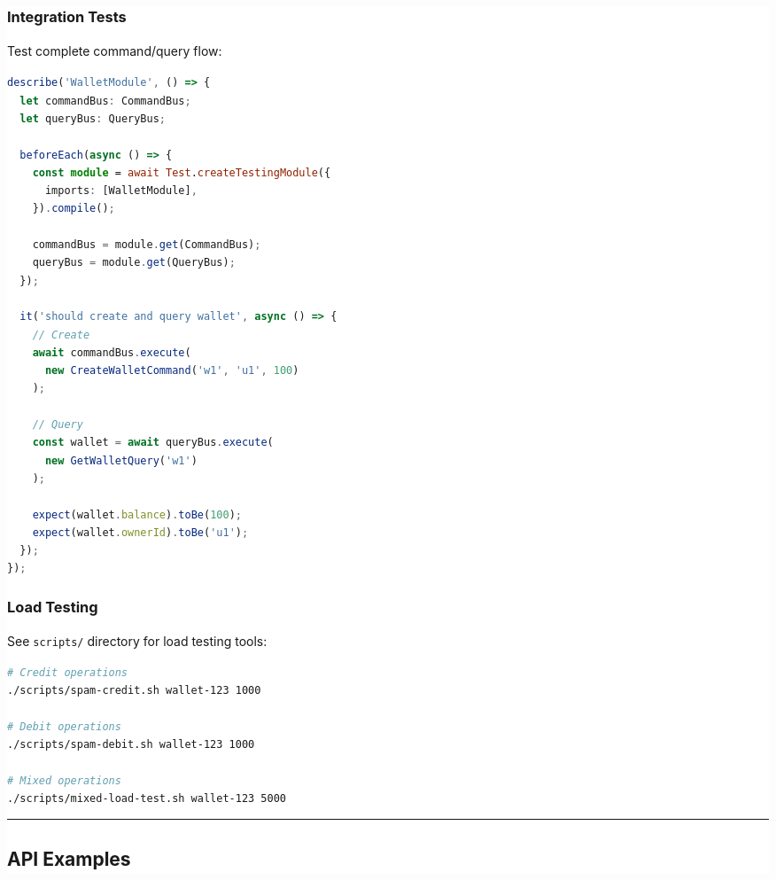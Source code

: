### Integration Tests

Test complete command/query flow:

```typescript
describe('WalletModule', () => {
  let commandBus: CommandBus;
  let queryBus: QueryBus;
  
  beforeEach(async () => {
    const module = await Test.createTestingModule({
      imports: [WalletModule],
    }).compile();
    
    commandBus = module.get(CommandBus);
    queryBus = module.get(QueryBus);
  });
  
  it('should create and query wallet', async () => {
    // Create
    await commandBus.execute(
      new CreateWalletCommand('w1', 'u1', 100)
    );
    
    // Query
    const wallet = await queryBus.execute(
      new GetWalletQuery('w1')
    );
    
    expect(wallet.balance).toBe(100);
    expect(wallet.ownerId).toBe('u1');
  });
});
```

### Load Testing

See `scripts/` directory for load testing tools:

```bash
# Credit operations
./scripts/spam-credit.sh wallet-123 1000

# Debit operations
./scripts/spam-debit.sh wallet-123 1000

# Mixed operations
./scripts/mixed-load-test.sh wallet-123 5000
```

---

## API Examples
